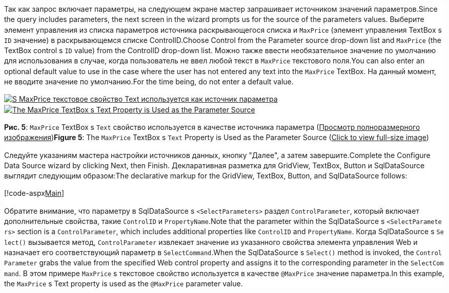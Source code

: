 
<span data-ttu-id="0702d-180">Так как запрос включает параметры, на следующем экране мастер запрашивает источником значений параметров.</span><span class="sxs-lookup"><span data-stu-id="0702d-180">Since the query includes parameters, the next screen in the wizard prompts us for the source of the parameters values.</span></span> <span data-ttu-id="0702d-181">Выберите элемент управления из списка параметров источника раскрывающегося списка и `MaxPrice` (элемент управления TextBox s `ID` значение) в раскрывающемся списке ControlID.</span><span class="sxs-lookup"><span data-stu-id="0702d-181">Choose Control from the Parameter source drop-down list and `MaxPrice` (the TextBox control s `ID` value) from the ControlID drop-down list.</span></span> <span data-ttu-id="0702d-182">Можно также ввести необязательное значение по умолчанию для использования в случае, когда пользователь не ввел любой текст в `MaxPrice` текстового поля.</span><span class="sxs-lookup"><span data-stu-id="0702d-182">You can also enter an optional default value to use in the case where the user has not entered any text into the `MaxPrice` TextBox.</span></span> <span data-ttu-id="0702d-183">На данный момент, не вводите значение по умолчанию.</span><span class="sxs-lookup"><span data-stu-id="0702d-183">For the time being, do not enter a default value.</span></span>


<span data-ttu-id="0702d-184">[![S MaxPrice текстовое свойство Text используется как источник параметра](using-parameterized-queries-with-the-sqldatasource-cs/_static/image5.gif)](using-parameterized-queries-with-the-sqldatasource-cs/_static/image9.png)</span><span class="sxs-lookup"><span data-stu-id="0702d-184">[![The MaxPrice TextBox s Text Property is Used as the Parameter Source](using-parameterized-queries-with-the-sqldatasource-cs/_static/image5.gif)](using-parameterized-queries-with-the-sqldatasource-cs/_static/image9.png)</span></span>

<span data-ttu-id="0702d-185">**Рис. 5**: `MaxPrice` TextBox s `Text` свойство используется в качестве источника параметра ([Просмотр полноразмерного изображения](using-parameterized-queries-with-the-sqldatasource-cs/_static/image10.png))</span><span class="sxs-lookup"><span data-stu-id="0702d-185">**Figure 5**: The `MaxPrice` TextBox s `Text` Property is Used as the Parameter Source ([Click to view full-size image](using-parameterized-queries-with-the-sqldatasource-cs/_static/image10.png))</span></span>


<span data-ttu-id="0702d-186">Следуйте указаниям мастера настройки источников данных, кнопку "Далее", а затем завершите.</span><span class="sxs-lookup"><span data-stu-id="0702d-186">Complete the Configure Data Source wizard by clicking Next, then Finish.</span></span> <span data-ttu-id="0702d-187">Декларативная разметка для GridView, TextBox, Button и SqlDataSource выглядит следующим образом:</span><span class="sxs-lookup"><span data-stu-id="0702d-187">The declarative markup for the GridView, TextBox, Button, and SqlDataSource follows:</span></span>


[!code-aspx[Main](using-parameterized-queries-with-the-sqldatasource-cs/samples/sample6.aspx)]

<span data-ttu-id="0702d-188">Обратите внимание, что параметру в SqlDataSource s `<SelectParameters>` раздел `ControlParameter`, который включает дополнительные свойства, такие `ControlID` и `PropertyName`.</span><span class="sxs-lookup"><span data-stu-id="0702d-188">Note that the parameter within the SqlDataSource s `<SelectParameters>` section is a `ControlParameter`, which includes additional properties like `ControlID` and `PropertyName`.</span></span> <span data-ttu-id="0702d-189">Когда SqlDataSource s `Select()` вызывается метод, `ControlParameter` извлекает значение из указанного свойства элемента управления Web и назначает его соответствующий параметр в `SelectCommand`.</span><span class="sxs-lookup"><span data-stu-id="0702d-189">When the SqlDataSource s `Select()` method is invoked, the `ControlParameter` grabs the value from the specified Web control property and assigns it to the corresponding parameter in the `SelectCommand`.</span></span> <span data-ttu-id="0702d-190">В этом примере `MaxPrice` s текстовое свойство используется в качестве `@MaxPrice` значение параметра.</span><span class="sxs-lookup"><span data-stu-id="0702d-190">In this example, the `MaxPrice` s Text property is used as the `@MaxPrice` parameter value.</span></span>
